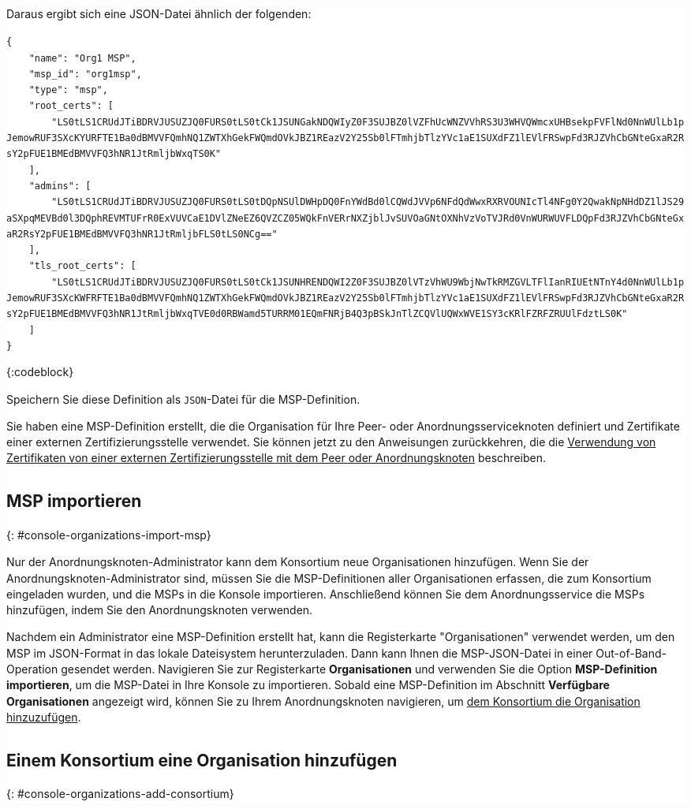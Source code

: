 Daraus ergibt sich eine JSON-Datei ähnlich der folgenden:

```
{
    "name": "Org1 MSP",
    "msp_id": "org1msp",
    "type": "msp",
    "root_certs": [
        "LS0tLS1CRUdJTiBDRVJUSUZJQ0FURS0tLS0tCk1JSUNGakNDQWIyZ0F3SUJBZ0lVZFhUcWNZVVhRS3U3WHVQWmcxUHBsekpFVFlNd0NnWUlLb1pJemowRUF3SXcKYURFTE1Ba0dBMVVFQmhNQ1ZWTXhGekFWQmdOVkJBZ1REazV2Y25Sb0lFTmhjbTlzYVc1aE1SUXdFZ1lEVlFRSwpFd3RJZVhCbGNteGxaR2RsY2pFUE1BMEdBMVVFQ3hNR1JtRmljbWxqTS0K"
    ],
    "admins": [
        "LS0tLS1CRUdJTiBDRVJUSUZJQ0FURS0tLS0tDQpNSUlDWHpDQ0FnYWdBd0lCQWdJVVp6NFdQdWwxRXRVOUNIcTl4NFg0Y2QwakNpNHdDZ1lJS29aSXpqMEVBd0l3DQphREVMTUFrR0ExVUVCaE1DVlZNeEZ6QVZCZ05WQkFnVERrNXZjblJvSUVOaGNtOXNhVzVoTVJRd0VnWURWUVFLDQpFd3RJZVhCbGNteGxaR2RsY2pFUE1BMEdBMVVFQ3hNR1JtRmljbFLS0tLS0NCg=="
    ],
    "tls_root_certs": [
        "LS0tLS1CRUdJTiBDRVJUSUZJQ0FURS0tLS0tCk1JSUNHRENDQWI2Z0F3SUJBZ0lVTzVhWU9WbjNwTkRMZGVLTFlIanRIUEtNTnY4d0NnWUlLb1pJemowRUF3SXcKWFRFTE1Ba0dBMVVFQmhNQ1ZWTXhGekFWQmdOVkJBZ1REazV2Y25Sb0lFTmhjbTlzYVc1aE1SUXdFZ1lEVlFRSwpFd3RJZVhCbGNteGxaR2RsY2pFUE1BMEdBMVVFQ3hNR1JtRmljbWxqTVE0d0RBWamd5TURRM01EQmFNRjB4Q3pBSkJnTlZCQVlUQWxWVE1SY3cKRlFZRFZRUUlFdztLS0K"
    ]
}
```
{:codeblock}

Speichern Sie diese Definition als `JSON`-Datei für die MSP-Definition.  

Sie haben eine MSP-Definition erstellt, die die Organisation für Ihre Peer- oder Anordnungsserviceknoten definiert und Zertifikate einer externen Zertifizierungsstelle verwendet. Sie können jetzt zu den Anweisungen zurückkehren, die die [Verwendung von Zertifikaten von einer externen Zertifizierungsstelle mit dem Peer oder Anordnungsknoten](/docs/services/blockchain/howto/ibp-console-build-network.html#ibp-console-build-network-third-party-ca) beschreiben.

## MSP importieren
{: #console-organizations-import-msp}

Nur der Anordnungsknoten-Administrator kann dem Konsortium neue Organisationen hinzufügen. Wenn Sie der Anordnungsknoten-Administrator sind, müssen Sie die MSP-Definitionen aller Organisationen erfassen, die zum Konsortium eingeladen wurden, und die MSPs in die Konsole importieren. Anschließend können Sie dem Anordnungsservice die MSPs hinzufügen, indem Sie den Anordnungsknoten verwenden.

Nachdem ein Administrator eine MSP-Definition erstellt hat, kann die Registerkarte "Organisationen" verwendet werden, um den MSP im JSON-Format in das lokale Dateisystem herunterzuladen. Dann kann Ihnen die MSP-JSON-Datei in einer Out-of-Band-Operation gesendet werden. Navigieren Sie zur Registerkarte **Organisationen** und verwenden Sie die Option **MSP-Definition importieren**, um die MSP-Datei in Ihre Konsole zu importieren. Sobald eine MSP-Definition im Abschnitt **Verfügbare Organisationen** angezeigt wird, können Sie zu Ihrem Anordnungsknoten navigieren, um [dem Konsortium die Organisation hinzuzufügen](/docs/services/blockchain/howto/ibp-console-organizations.html#console-organizations-add-consortium).


## Einem Konsortium eine Organisation hinzufügen
{: #console-organizations-add-consortium}
